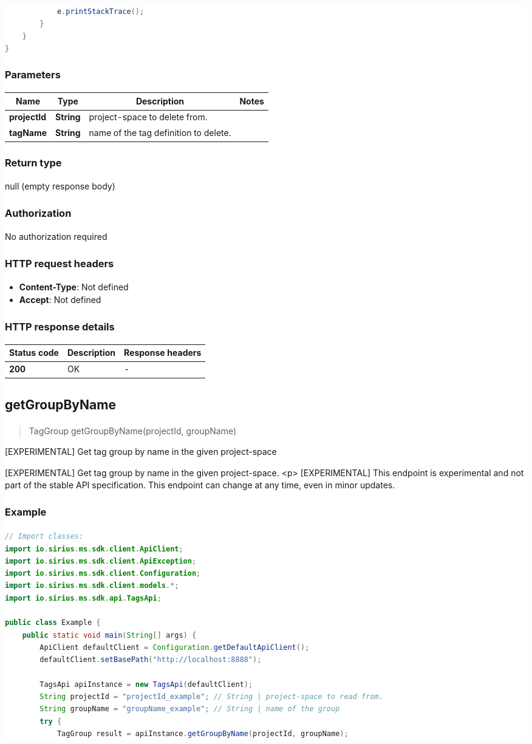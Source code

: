 ```java
            e.printStackTrace();
        }
    }
}
```

### Parameters


| Name | Type | Description  | Notes |
|------------- | ------------- | ------------- | -------------|
| **projectId** | **String**| project-space to delete from. | |
| **tagName** | **String**| name of the tag definition to delete. | |

### Return type

null (empty response body)

### Authorization

No authorization required

### HTTP request headers

- **Content-Type**: Not defined
- **Accept**: Not defined


### HTTP response details
| Status code | Description | Response headers |
|-------------|-------------|------------------|
| **200** | OK |  -  |


## getGroupByName

> TagGroup getGroupByName(projectId, groupName)

[EXPERIMENTAL] Get tag group by name in the given project-space

[EXPERIMENTAL] Get tag group by name in the given project-space.  &lt;p&gt;  [EXPERIMENTAL] This endpoint is experimental and not part of the stable API specification. This endpoint can change at any time, even in minor updates.

### Example

```java
// Import classes:
import io.sirius.ms.sdk.client.ApiClient;
import io.sirius.ms.sdk.client.ApiException;
import io.sirius.ms.sdk.client.Configuration;
import io.sirius.ms.sdk.client.models.*;
import io.sirius.ms.sdk.api.TagsApi;

public class Example {
    public static void main(String[] args) {
        ApiClient defaultClient = Configuration.getDefaultApiClient();
        defaultClient.setBasePath("http://localhost:8888");

        TagsApi apiInstance = new TagsApi(defaultClient);
        String projectId = "projectId_example"; // String | project-space to read from.
        String groupName = "groupName_example"; // String | name of the group
        try {
            TagGroup result = apiInstance.getGroupByName(projectId, groupName);
```